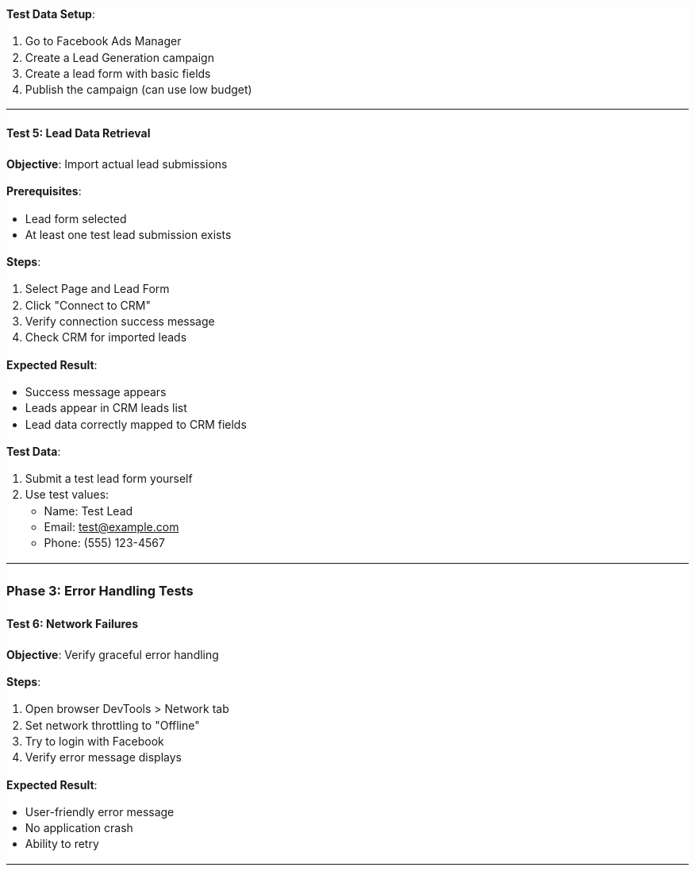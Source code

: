 **Test Data Setup**:

1. Go to Facebook Ads Manager
2. Create a Lead Generation campaign
3. Create a lead form with basic fields
4. Publish the campaign (can use low budget)

---

#### Test 5: Lead Data Retrieval

**Objective**: Import actual lead submissions

**Prerequisites**:

- Lead form selected
- At least one test lead submission exists

**Steps**:

1. Select Page and Lead Form
2. Click "Connect to CRM"
3. Verify connection success message
4. Check CRM for imported leads

**Expected Result**:

- Success message appears
- Leads appear in CRM leads list
- Lead data correctly mapped to CRM fields

**Test Data**:

1. Submit a test lead form yourself
2. Use test values:
   - Name: Test Lead
   - Email: test@example.com
   - Phone: (555) 123-4567

---

### Phase 3: Error Handling Tests

#### Test 6: Network Failures

**Objective**: Verify graceful error handling

**Steps**:

1. Open browser DevTools > Network tab
2. Set network throttling to "Offline"
3. Try to login with Facebook
4. Verify error message displays

**Expected Result**:

- User-friendly error message
- No application crash
- Ability to retry

---